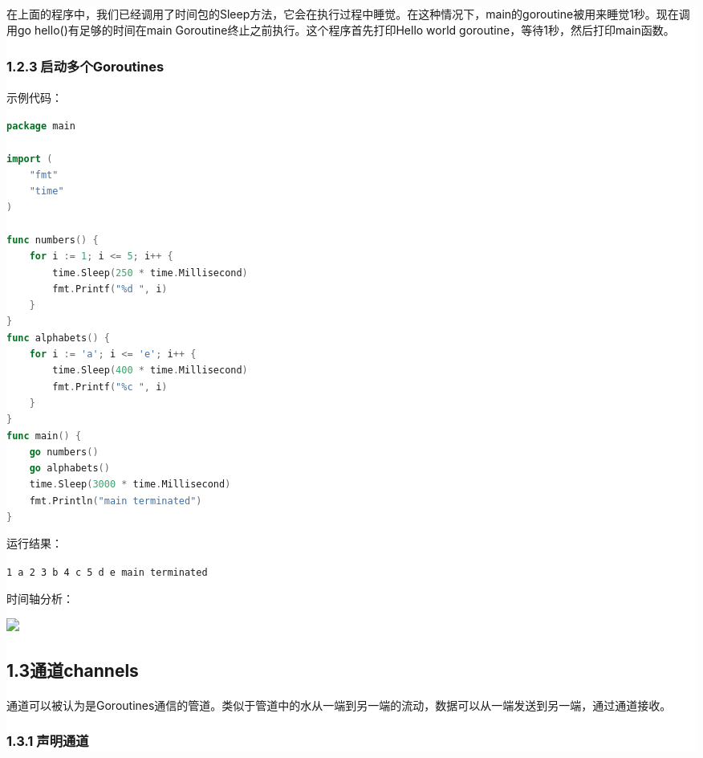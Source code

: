 

在上面的程序中，我们已经调用了时间包的Sleep方法，它会在执行过程中睡觉。在这种情况下，main的goroutine被用来睡觉1秒。现在调用go hello()有足够的时间在main Goroutine终止之前执行。这个程序首先打印Hello world goroutine，等待1秒，然后打印main函数。



### 1.2.3 启动多个Goroutines

示例代码：

```go
package main

import (  
    "fmt"
    "time"
)

func numbers() {  
    for i := 1; i <= 5; i++ {
        time.Sleep(250 * time.Millisecond)
        fmt.Printf("%d ", i)
    }
}
func alphabets() {  
    for i := 'a'; i <= 'e'; i++ {
        time.Sleep(400 * time.Millisecond)
        fmt.Printf("%c ", i)
    }
}
func main() {  
    go numbers()
    go alphabets()
    time.Sleep(3000 * time.Millisecond)
    fmt.Println("main terminated")
}
```

运行结果：

```
1 a 2 3 b 4 c 5 d e main terminated  
```

时间轴分析：

![](http://om1c35wrq.bkt.clouddn.com/007_Goroutines-explained.png)





## 1.3通道channels 

通道可以被认为是Goroutines通信的管道。类似于管道中的水从一端到另一端的流动，数据可以从一端发送到另一端，通过通道接收。

### 1.3.1 声明通道
